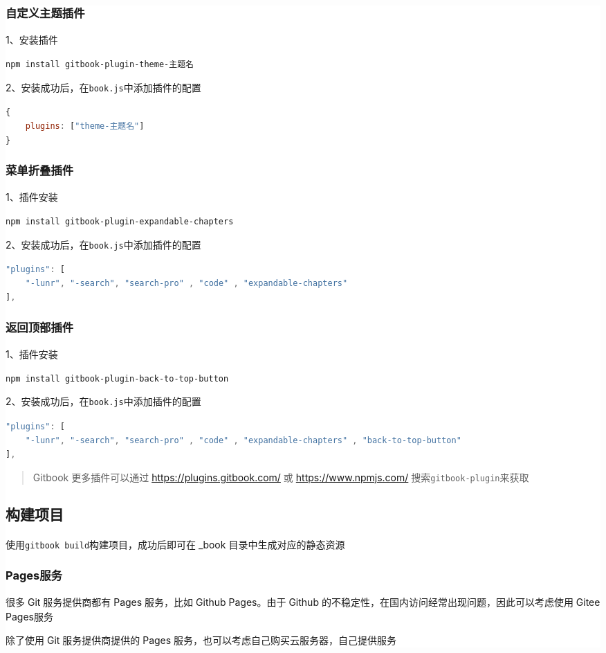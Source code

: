 ### 自定义主题插件

1、安装插件

```powershell
npm install gitbook-plugin-theme-主题名
```

2、安装成功后，在`book.js`中添加插件的配置

```javascript
{
    plugins: ["theme-主题名"]
}
```

### 菜单折叠插件

1、插件安装

```powershell
npm install gitbook-plugin-expandable-chapters
```

2、安装成功后，在`book.js`中添加插件的配置

```javascript
"plugins": [
    "-lunr", "-search", "search-pro" , "code" , "expandable-chapters"
],
```

### 返回顶部插件

1、插件安装

```powershell
npm install gitbook-plugin-back-to-top-button
```

2、安装成功后，在`book.js`中添加插件的配置

```javascript
"plugins": [
    "-lunr", "-search", "search-pro" , "code" , "expandable-chapters" , "back-to-top-button"
],
```

> Gitbook 更多插件可以通过 https://plugins.gitbook.com/ 或 https://www.npmjs.com/ 搜索`gitbook-plugin`来获取

## 构建项目

使用`gitbook build`构建项目，成功后即可在 _book 目录中生成对应的静态资源

### Pages服务

很多 Git 服务提供商都有 Pages 服务，比如 Github Pages。由于 Github 的不稳定性，在国内访问经常出现问题，因此可以考虑使用 Gitee Pages服务

除了使用 Git 服务提供商提供的 Pages 服务，也可以考虑自己购买云服务器，自己提供服务
